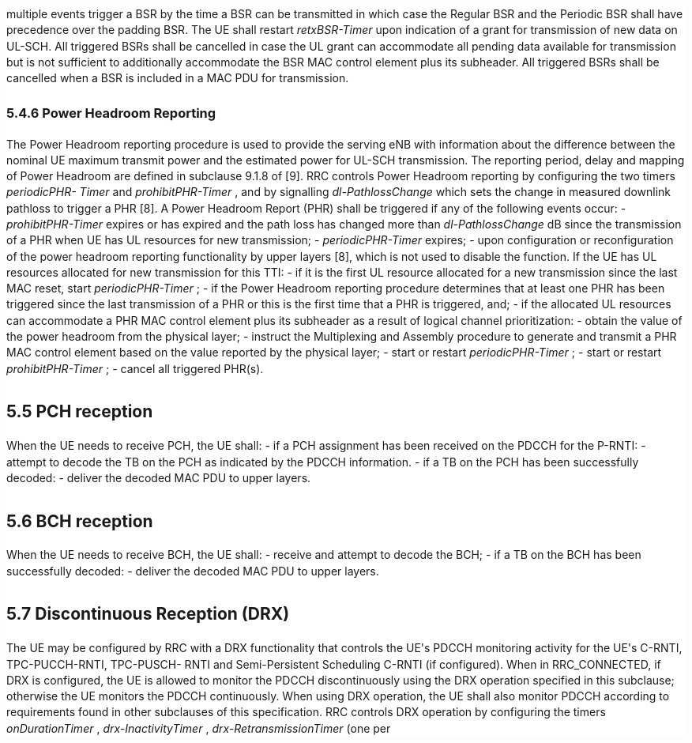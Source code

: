 multiple events trigger a BSR by the time a BSR can be transmitted in which
case the Regular BSR and the Periodic BSR shall have precedence over the
padding BSR.
The UE shall restart _retxBSR-Timer_ upon indication of a grant for
transmission of new data on UL-SCH.
All triggered BSRs shall be cancelled in case the UL grant can accommodate all
pending data available for transmission but is not sufficient to additionally
accommodate the BSR MAC control element plus its subheader. All triggered BSRs
shall be cancelled when a BSR is included in a MAC PDU for transmission.
### 5.4.6 Power Headroom Reporting
The Power Headroom reporting procedure is used to provide the serving eNB with
information about the difference between the nominal UE maximum transmit power
and the estimated power for UL-SCH transmission. The reporting period, delay
and mapping of Power Headroom are defined in subclause 9.1.8 of [9]. RRC
controls Power Headroom reporting by configuring the two timers _periodicPHR-
Timer_ and _prohibitPHR-Timer_ , and by signalling _dl-PathlossChange_ which
sets the change in measured downlink pathloss to trigger a PHR [8].
A Power Headroom Report (PHR) shall be triggered if any of the following
events occur:
\- _prohibitPHR-Timer_ expires or has expired and the path loss has changed
more than _dl-PathlossChange_ dB since the transmission of a PHR when UE has
UL resources for new transmission;
\- _periodicPHR-Timer_ expires;
\- upon configuration or reconfiguration of the power headroom reporting
functionality by upper layers [8], which is not used to disable the function.
If the UE has UL resources allocated for new transmission for this TTI:
\- if it is the first UL resource allocated for a new transmission since the
last MAC reset, start _periodicPHR-Timer_ ;
\- if the Power Headroom reporting procedure determines that at least one PHR
has been triggered since the last transmission of a PHR or this is the first
time that a PHR is triggered, and;
\- if the allocated UL resources can accommodate a PHR MAC control element
plus its subheader as a result of logical channel prioritization:
\- obtain the value of the power headroom from the physical layer;
\- instruct the Multiplexing and Assembly procedure to generate and transmit a
PHR MAC control element based on the value reported by the physical layer;
\- start or restart _periodicPHR-Timer_ ;
\- start or restart _prohibitPHR-Timer_ ;
\- cancel all triggered PHR(s).
## 5.5 PCH reception
When the UE needs to receive PCH, the UE shall:
\- if a PCH assignment has been received on the PDCCH for the P-RNTI:
\- attempt to decode the TB on the PCH as indicated by the PDCCH information.
\- if a TB on the PCH has been successfully decoded:
\- deliver the decoded MAC PDU to upper layers.
## 5.6 BCH reception
When the UE needs to receive BCH, the UE shall:
\- receive and attempt to decode the BCH;
\- if a TB on the BCH has been successfully decoded:
\- deliver the decoded MAC PDU to upper layers.
## 5.7 Discontinuous Reception (DRX)
The UE may be configured by RRC with a DRX functionality that controls the
UE's PDCCH monitoring activity for the UE's C-RNTI, TPC-PUCCH-RNTI, TPC-PUSCH-
RNTI and Semi-Persistent Scheduling C-RNTI (if configured). When in
RRC_CONNECTED, if DRX is configured, the UE is allowed to monitor the PDCCH
discontinuously using the DRX operation specified in this subclause; otherwise
the UE monitors the PDCCH continuously. When using DRX operation, the UE shall
also monitor PDCCH according to requirements found in other subclauses of this
specification. RRC controls DRX operation by configuring the timers
_onDurationTimer_ , _drx-InactivityTimer_ , _drx-RetransmissionTimer_ (one per